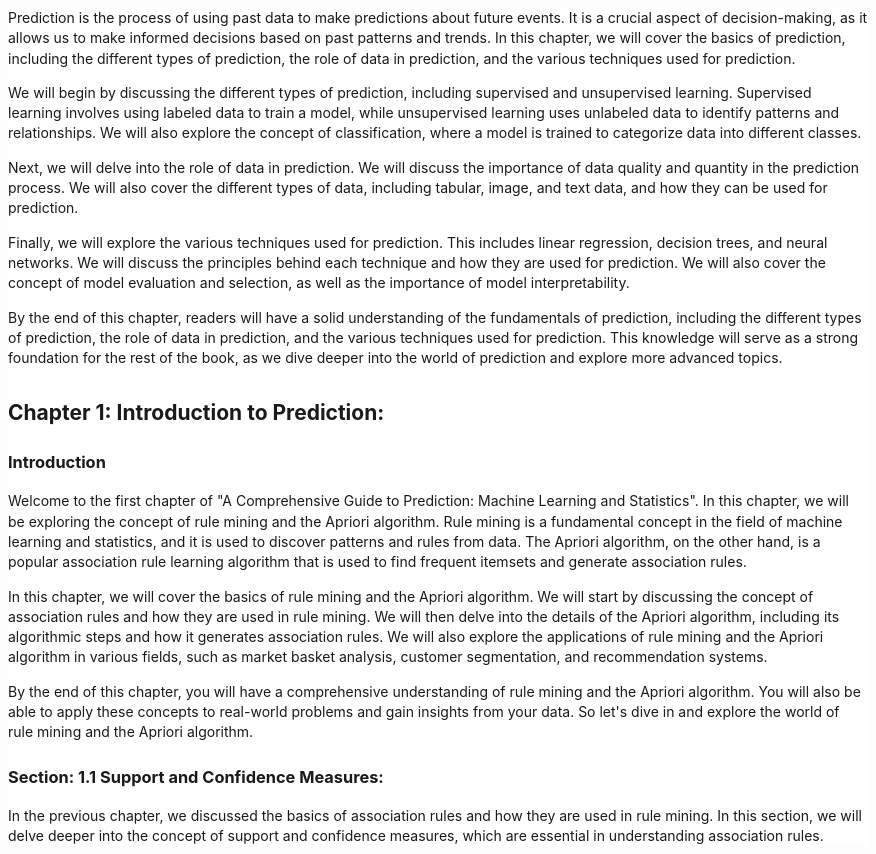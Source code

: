 Prediction is the process of using past data to make predictions about future events. It is a crucial aspect of decision-making, as it allows us to make informed decisions based on past patterns and trends. In this chapter, we will cover the basics of prediction, including the different types of prediction, the role of data in prediction, and the various techniques used for prediction.

We will begin by discussing the different types of prediction, including supervised and unsupervised learning. Supervised learning involves using labeled data to train a model, while unsupervised learning uses unlabeled data to identify patterns and relationships. We will also explore the concept of classification, where a model is trained to categorize data into different classes.

Next, we will delve into the role of data in prediction. We will discuss the importance of data quality and quantity in the prediction process. We will also cover the different types of data, including tabular, image, and text data, and how they can be used for prediction.

Finally, we will explore the various techniques used for prediction. This includes linear regression, decision trees, and neural networks. We will discuss the principles behind each technique and how they are used for prediction. We will also cover the concept of model evaluation and selection, as well as the importance of model interpretability.

By the end of this chapter, readers will have a solid understanding of the fundamentals of prediction, including the different types of prediction, the role of data in prediction, and the various techniques used for prediction. This knowledge will serve as a strong foundation for the rest of the book, as we dive deeper into the world of prediction and explore more advanced topics. 


## Chapter 1: Introduction to Prediction:




### Introduction

Welcome to the first chapter of "A Comprehensive Guide to Prediction: Machine Learning and Statistics". In this chapter, we will be exploring the concept of rule mining and the Apriori algorithm. Rule mining is a fundamental concept in the field of machine learning and statistics, and it is used to discover patterns and rules from data. The Apriori algorithm, on the other hand, is a popular association rule learning algorithm that is used to find frequent itemsets and generate association rules.

In this chapter, we will cover the basics of rule mining and the Apriori algorithm. We will start by discussing the concept of association rules and how they are used in rule mining. We will then delve into the details of the Apriori algorithm, including its algorithmic steps and how it generates association rules. We will also explore the applications of rule mining and the Apriori algorithm in various fields, such as market basket analysis, customer segmentation, and recommendation systems.

By the end of this chapter, you will have a comprehensive understanding of rule mining and the Apriori algorithm. You will also be able to apply these concepts to real-world problems and gain insights from your data. So let's dive in and explore the world of rule mining and the Apriori algorithm.




### Section: 1.1 Support and Confidence Measures:

In the previous chapter, we discussed the basics of association rules and how they are used in rule mining. In this section, we will delve deeper into the concept of support and confidence measures, which are essential in understanding association rules.

